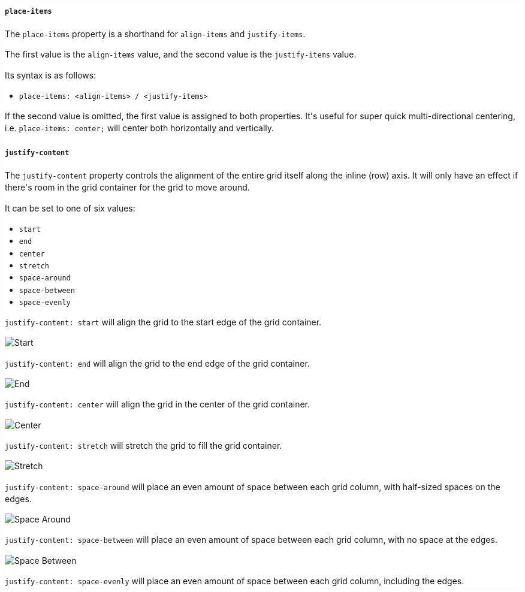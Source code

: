 #### `place-items`

The `place-items` property is a shorthand for `align-items` and `justify-items`.

The first value is the `align-items` value, and the second value is the `justify-items` value.

Its syntax is as follows:

- `place-items: <align-items> / <justify-items>`

If the second value is omitted, the first value is assigned to both properties. It's useful for super quick multi-directional centering, i.e. `place-items: center;` will center both horizontally and vertically.

#### `justify-content`

The `justify-content` property controls the alignment of the entire grid itself along the inline (row) axis. It will only have an effect if there's room in the grid container for the grid to move around.

It can be set to one of six values:

- `start`
- `end`
- `center`
- `stretch`
- `space-around`
- `space-between`
- `space-evenly`

`justify-content: start` will align the grid to the start edge of the grid container.

![Start](https://css-tricks.com/wp-content/uploads/2018/11/justify-content-start.svg)

`justify-content: end` will align the grid to the end edge of the grid container.

![End](https://css-tricks.com/wp-content/uploads/2018/11/justify-content-end.svg)

`justify-content: center` will align the grid in the center of the grid container.

![Center](https://css-tricks.com/wp-content/uploads/2018/11/justify-content-center.svg)

`justify-content: stretch` will stretch the grid to fill the grid container.

![Stretch](https://css-tricks.com/wp-content/uploads/2018/11/justify-content-stretch.svg)

`justify-content: space-around` will place an even amount of space between each grid column, with half-sized spaces on the edges.

![Space Around](https://css-tricks.com/wp-content/uploads/2018/11/justify-content-space-around.svg)

`justify-content: space-between` will place an even amount of space between each grid column, with no space at the edges.

![Space Between](https://css-tricks.com/wp-content/uploads/2018/11/justify-content-space-between.svg)

`justify-content: space-evenly` will place an even amount of space between each grid column, including the edges.
